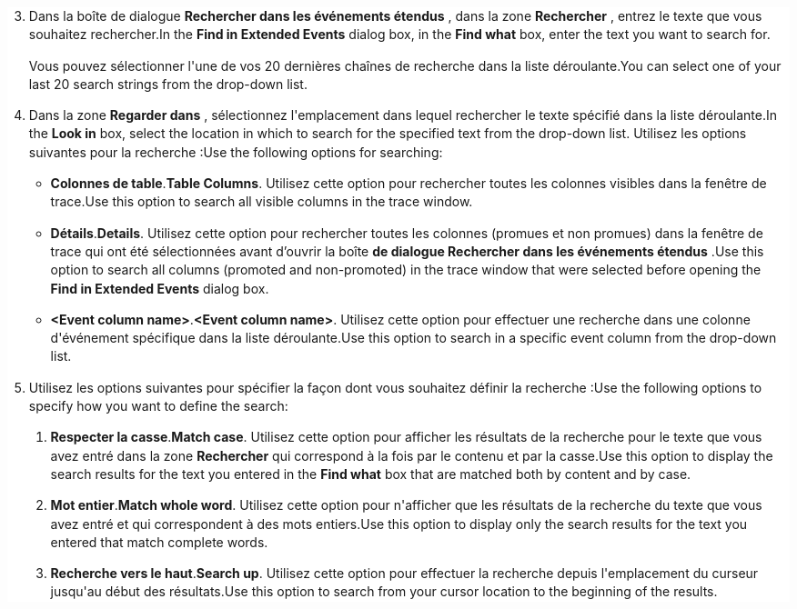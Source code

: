 3.  <span data-ttu-id="f237d-212">Dans la boîte de dialogue **Rechercher dans les événements étendus** , dans la zone **Rechercher** , entrez le texte que vous souhaitez rechercher.</span><span class="sxs-lookup"><span data-stu-id="f237d-212">In the **Find in Extended Events** dialog box, in the **Find what** box, enter the text you want to search for.</span></span>  
  
     <span data-ttu-id="f237d-213">Vous pouvez sélectionner l'une de vos 20 dernières chaînes de recherche dans la liste déroulante.</span><span class="sxs-lookup"><span data-stu-id="f237d-213">You can select one of your last 20 search strings from the drop-down list.</span></span>  
  
4.  <span data-ttu-id="f237d-214">Dans la zone **Regarder dans** , sélectionnez l'emplacement dans lequel rechercher le texte spécifié dans la liste déroulante.</span><span class="sxs-lookup"><span data-stu-id="f237d-214">In the **Look in** box, select the location in which to search for the specified text from the drop-down list.</span></span> <span data-ttu-id="f237d-215">Utilisez les options suivantes pour la recherche :</span><span class="sxs-lookup"><span data-stu-id="f237d-215">Use the following options for searching:</span></span>  
  
    -   <span data-ttu-id="f237d-216">**Colonnes de table**.</span><span class="sxs-lookup"><span data-stu-id="f237d-216">**Table Columns**.</span></span> <span data-ttu-id="f237d-217">Utilisez cette option pour rechercher toutes les colonnes visibles dans la fenêtre de trace.</span><span class="sxs-lookup"><span data-stu-id="f237d-217">Use this option to search all visible columns in the trace window.</span></span>  
  
    -   <span data-ttu-id="f237d-218">**Détails**.</span><span class="sxs-lookup"><span data-stu-id="f237d-218">**Details**.</span></span> <span data-ttu-id="f237d-219">Utilisez cette option pour rechercher toutes les colonnes (promues et non promues) dans la fenêtre de trace qui ont été sélectionnées avant d’ouvrir la boîte **de dialogue Rechercher dans les événements étendus** .</span><span class="sxs-lookup"><span data-stu-id="f237d-219">Use this option to search all columns (promoted and non-promoted) in the trace window that were selected before opening the **Find in Extended Events** dialog box.</span></span>  
  
    -   <span data-ttu-id="f237d-220">**\<Event column name>**.</span><span class="sxs-lookup"><span data-stu-id="f237d-220">**\<Event column name>**.</span></span> <span data-ttu-id="f237d-221">Utilisez cette option pour effectuer une recherche dans une colonne d'événement spécifique dans la liste déroulante.</span><span class="sxs-lookup"><span data-stu-id="f237d-221">Use this option to search in a specific event column from the drop-down list.</span></span>  
  
5.  <span data-ttu-id="f237d-222">Utilisez les options suivantes pour spécifier la façon dont vous souhaitez définir la recherche :</span><span class="sxs-lookup"><span data-stu-id="f237d-222">Use the following options to specify how you want to define the search:</span></span>  
  
    1.  <span data-ttu-id="f237d-223">**Respecter la casse**.</span><span class="sxs-lookup"><span data-stu-id="f237d-223">**Match case**.</span></span> <span data-ttu-id="f237d-224">Utilisez cette option pour afficher les résultats de la recherche pour le texte que vous avez entré dans la zone **Rechercher** qui correspond à la fois par le contenu et par la casse.</span><span class="sxs-lookup"><span data-stu-id="f237d-224">Use this option to display the search results for the text you entered in the **Find what** box that are matched both by content and by case.</span></span>  
  
    2.  <span data-ttu-id="f237d-225">**Mot entier**.</span><span class="sxs-lookup"><span data-stu-id="f237d-225">**Match whole word**.</span></span> <span data-ttu-id="f237d-226">Utilisez cette option pour n'afficher que les résultats de la recherche du texte que vous avez entré et qui correspondent à des mots entiers.</span><span class="sxs-lookup"><span data-stu-id="f237d-226">Use this option to display only the search results for the text you entered that match complete words.</span></span>  
  
    3.  <span data-ttu-id="f237d-227">**Recherche vers le haut**.</span><span class="sxs-lookup"><span data-stu-id="f237d-227">**Search up**.</span></span> <span data-ttu-id="f237d-228">Utilisez cette option pour effectuer la recherche depuis l'emplacement du curseur jusqu'au début des résultats.</span><span class="sxs-lookup"><span data-stu-id="f237d-228">Use this option to search from your cursor location to the beginning of the results.</span></span>  
  